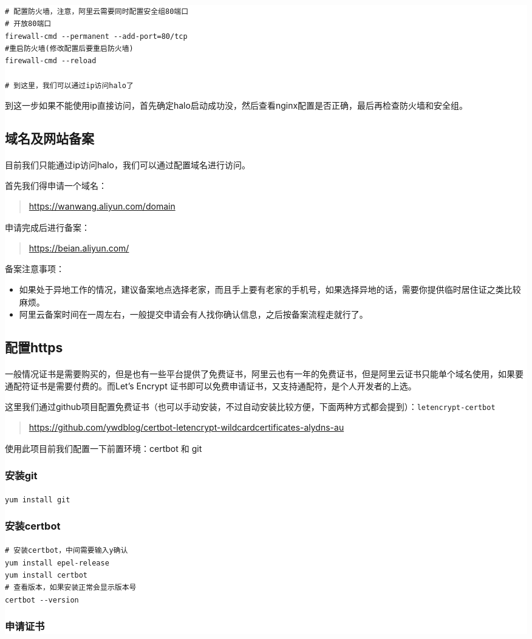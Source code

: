 ```apl
# 配置防火墙，注意，阿里云需要同时配置安全组80端口
# 开放80端口
firewall-cmd --permanent --add-port=80/tcp
#重启防火墙(修改配置后要重启防火墙)
firewall-cmd --reload

# 到这里，我们可以通过ip访问halo了
```

到这一步如果不能使用ip直接访问，首先确定halo启动成功没，然后查看nginx配置是否正确，最后再检查防火墙和安全组。

## 域名及网站备案

目前我们只能通过ip访问halo，我们可以通过配置域名进行访问。

首先我们得申请一个域名：

> https://wanwang.aliyun.com/domain

申请完成后进行备案：

> https://beian.aliyun.com/

备案注意事项：

- 如果处于异地工作的情况，建议备案地点选择老家，而且手上要有老家的手机号，如果选择异地的话，需要你提供临时居住证之类比较麻烦。
- 阿里云备案时间在一周左右，一般提交申请会有人找你确认信息，之后按备案流程走就行了。

## 配置https

一般情况证书是需要购买的，但是也有一些平台提供了免费证书，阿里云也有一年的免费证书，但是阿里云证书只能单个域名使用，如果要通配符证书是需要付费的。而Let’s Encrypt 证书即可以免费申请证书，又支持通配符，是个人开发者的上选。

这里我们通过github项目配置免费证书（也可以手动安装，不过自动安装比较方便，下面两种方式都会提到）：`letencrypt-certbot`

> https://github.com/ywdblog/certbot-letencrypt-wildcardcertificates-alydns-au

使用此项目前我们配置一下前置环境：certbot 和 git

### 安装git

```apl
yum install git
```

### 安装certbot

```apl
# 安装certbot，中间需要输入y确认
yum install epel-release
yum install certbot 
# 查看版本，如果安装正常会显示版本号
certbot --version
```

### 申请证书
